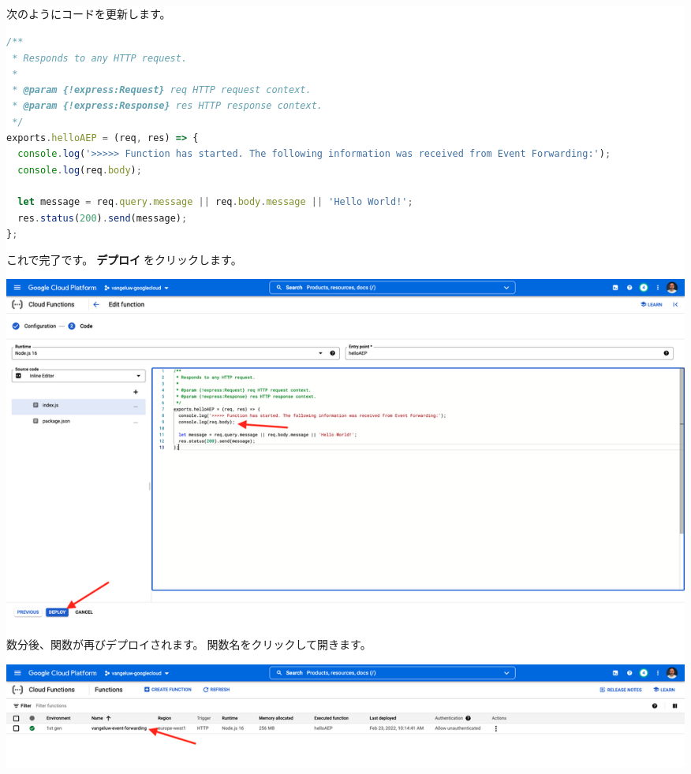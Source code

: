 次のようにコードを更新します。

```javascript
/**
 * Responds to any HTTP request.
 *
 * @param {!express:Request} req HTTP request context.
 * @param {!express:Response} res HTTP response context.
 */
exports.helloAEP = (req, res) => {
  console.log('>>>>> Function has started. The following information was received from Event Forwarding:');
  console.log(req.body);

  let message = req.query.message || req.body.message || 'Hello World!';
  res.status(200).send(message);
};
```

これで完了です。 **デプロイ** をクリックします。

![Adobe Experience Platform データ収集のセットアップ ](./images/gcf2.png)

数分後、関数が再びデプロイされます。 関数名をクリックして開きます。

![Adobe Experience Platform データ収集のセットアップ ](./images/gcf3.png)
